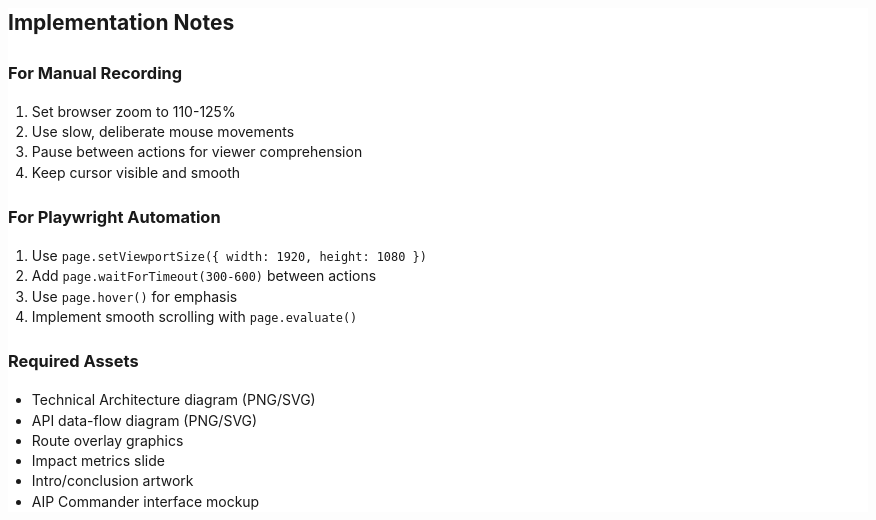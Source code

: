 
## Implementation Notes

### For Manual Recording
1. Set browser zoom to 110-125%
2. Use slow, deliberate mouse movements
3. Pause between actions for viewer comprehension
4. Keep cursor visible and smooth

### For Playwright Automation
1. Use `page.setViewportSize({ width: 1920, height: 1080 })`
2. Add `page.waitForTimeout(300-600)` between actions
3. Use `page.hover()` for emphasis
4. Implement smooth scrolling with `page.evaluate()`

### Required Assets
- Technical Architecture diagram (PNG/SVG)
- API data-flow diagram (PNG/SVG)
- Route overlay graphics
- Impact metrics slide
- Intro/conclusion artwork
- AIP Commander interface mockup
